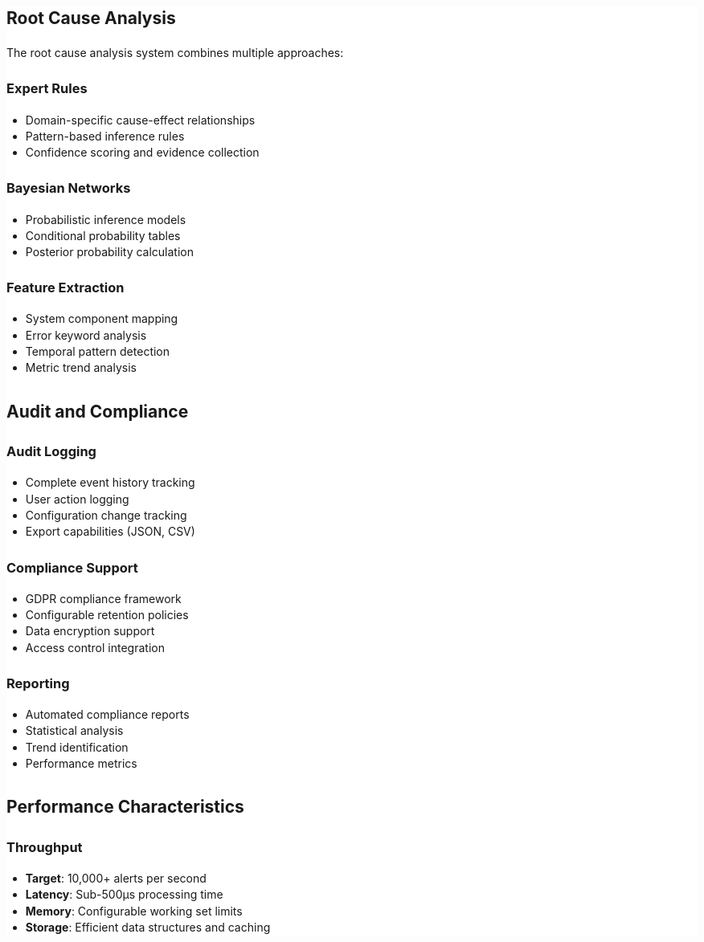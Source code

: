 ## Root Cause Analysis

The root cause analysis system combines multiple approaches:

### Expert Rules
- Domain-specific cause-effect relationships
- Pattern-based inference rules
- Confidence scoring and evidence collection

### Bayesian Networks
- Probabilistic inference models
- Conditional probability tables
- Posterior probability calculation

### Feature Extraction
- System component mapping
- Error keyword analysis
- Temporal pattern detection
- Metric trend analysis

## Audit and Compliance

### Audit Logging
- Complete event history tracking
- User action logging
- Configuration change tracking
- Export capabilities (JSON, CSV)

### Compliance Support
- GDPR compliance framework
- Configurable retention policies
- Data encryption support
- Access control integration

### Reporting
- Automated compliance reports
- Statistical analysis
- Trend identification
- Performance metrics

## Performance Characteristics

### Throughput
- **Target**: 10,000+ alerts per second
- **Latency**: Sub-500μs processing time
- **Memory**: Configurable working set limits
- **Storage**: Efficient data structures and caching
